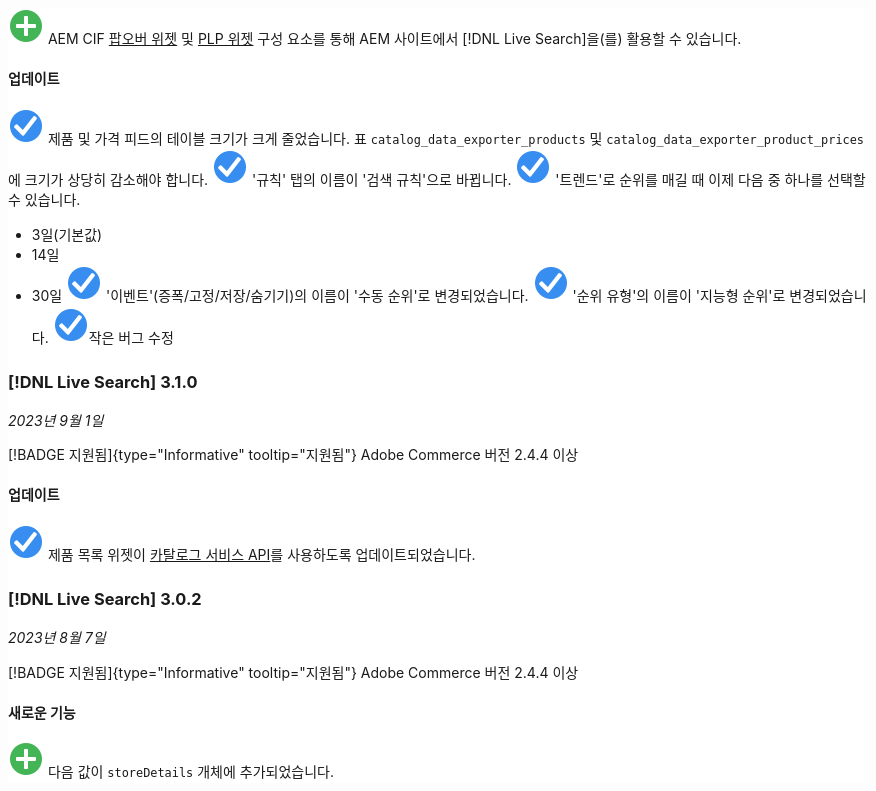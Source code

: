 ![새로 만들기](../assets/new.svg) AEM CIF [팝오버 위젯](https://github.com/adobe/aem-cif-guides-venia/pull/319) 및 [PLP 위젯](https://github.com/adobe/aem-cif-guides-venia/pull/320) 구성 요소를 통해 AEM 사이트에서 [!DNL Live Search]을(를) 활용할 수 있습니다.

#### 업데이트

![수정](../assets/fix.svg) 제품 및 가격 피드의 테이블 크기가 크게 줄었습니다. 표 `catalog_data_exporter_products` 및 `catalog_data_exporter_product_prices`에 크기가 상당히 감소해야 합니다.
![수정](../assets/fix.svg) &#39;규칙&#39; 탭의 이름이 &#39;검색 규칙&#39;으로 바뀝니다.
![수정](../assets/fix.svg) &#39;트렌드&#39;로 순위를 매길 때 이제 다음 중 하나를 선택할 수 있습니다.
- 3일(기본값)
- 14일
- 30일
![수정](../assets/fix.svg) &#39;이벤트&#39;(증폭/고정/저장/숨기기)의 이름이 &#39;수동 순위&#39;로 변경되었습니다.
![수정](../assets/fix.svg) &#39;순위 유형&#39;의 이름이 &#39;지능형 순위&#39;로 변경되었습니다.
![수정](../assets/fix.svg)작은 버그 수정

### [!DNL Live Search] 3.1.0

_2023년 9월 1일_

[!BADGE 지원됨]{type="Informative" tooltip="지원됨"} Adobe Commerce 버전 2.4.4 이상

#### 업데이트

![수정](../assets/fix.svg) 제품 목록 위젯이 [카탈로그 서비스 API](https://developer.adobe.com/commerce/webapi/graphql/schema/live-search/queries/product-search/)를 사용하도록 업데이트되었습니다.

### [!DNL Live Search] 3.0.2

_2023년 8월 7일_

[!BADGE 지원됨]{type="Informative" tooltip="지원됨"} Adobe Commerce 버전 2.4.4 이상

#### 새로운 기능

![새로 만들기](../assets/new.svg) 다음 값이 `storeDetails` 개체에 추가되었습니다.
